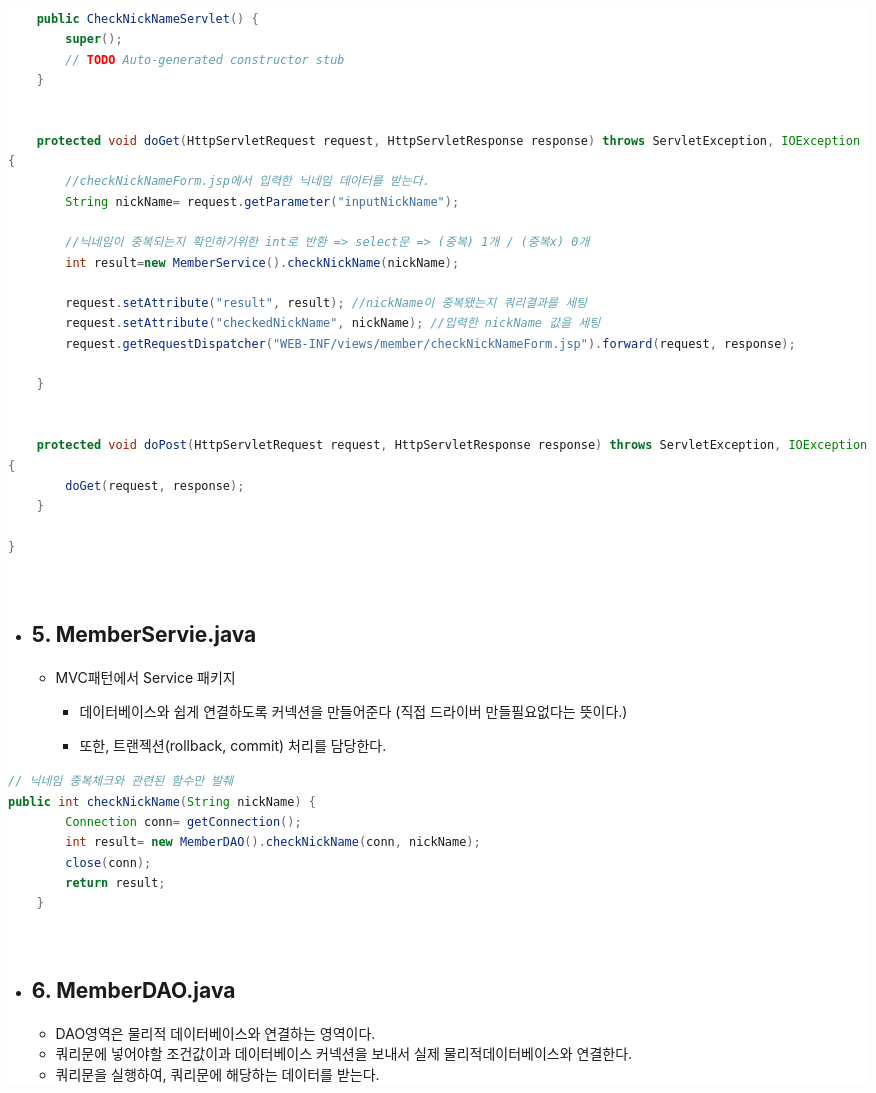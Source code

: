 ```java
    public CheckNickNameServlet() {
        super();
        // TODO Auto-generated constructor stub
    }


	protected void doGet(HttpServletRequest request, HttpServletResponse response) throws ServletException, IOException {
		//checkNickNameForm.jsp에서 입력한 닉네임 데이터를 받는다.
		String nickName= request.getParameter("inputNickName");

		//닉네임이 중복되는지 확인하기위한 int로 반환 => select문 => (중복) 1개 / (중복x) 0개
		int result=new MemberService().checkNickName(nickName);

		request.setAttribute("result", result); //nickName이 중복됐는지 쿼리결과를 세팅
		request.setAttribute("checkedNickName", nickName); //입력한 nickName 값을 세팅
		request.getRequestDispatcher("WEB-INF/views/member/checkNickNameForm.jsp").forward(request, response);

	}


	protected void doPost(HttpServletRequest request, HttpServletResponse response) throws ServletException, IOException {
		doGet(request, response);
	}

}
```

<br>

- ## 5. MemberServie.java
  - MVC패턴에서 Service 패키지
    - 데이터베이스와 쉽게 연결하도록 커넥션을 만들어준다 (직접 드라이버 만들필요없다는 뜻이다.)

    - 또한, 트랜젝션(rollback, commit) 처리를 담당한다.

```java
// 닉네임 중복체크와 관련된 함수만 발췌
public int checkNickName(String nickName) {
		Connection conn= getConnection();
		int result= new MemberDAO().checkNickName(conn, nickName);
		close(conn);
		return result;
	}
```

<br>

- ## 6. MemberDAO.java
  - DAO영역은 물리적 데이터베이스와 연결하는 영역이다.
  - 쿼리문에 넣어야할 조건값이과 데이터베이스 커넥션을 보내서 실제 물리적데이터베이스와 연결한다.
  - 쿼리문을 실행하여, 쿼리문에 해당하는 데이터를 받는다.
